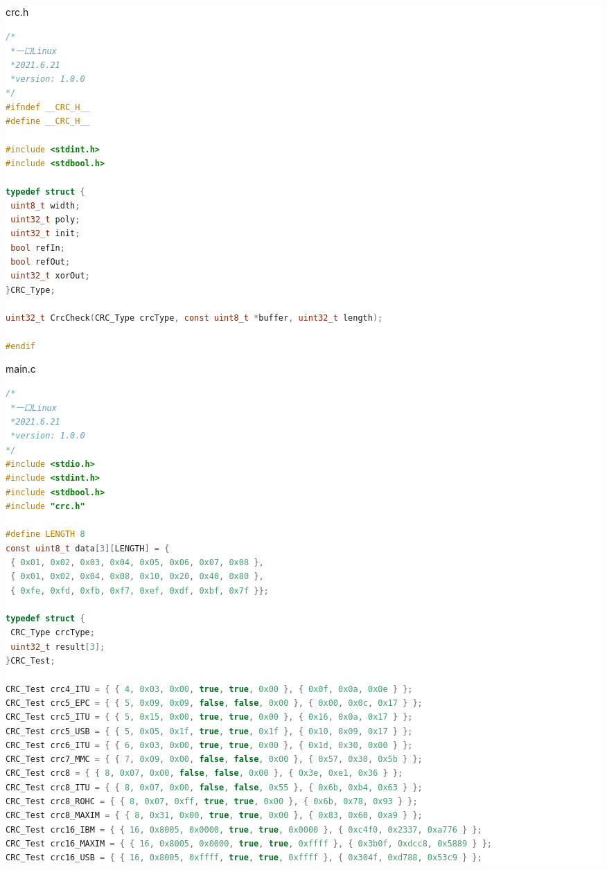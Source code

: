 crc.h

```c
/*  
 *一口Linux
 *2021.6.21
 *version: 1.0.0
*/
#ifndef __CRC_H__
#define __CRC_H__

#include <stdint.h>
#include <stdbool.h>

typedef struct {
 uint8_t width;
 uint32_t poly;
 uint32_t init;
 bool refIn;
 bool refOut;
 uint32_t xorOut;
}CRC_Type;

uint32_t CrcCheck(CRC_Type crcType, const uint8_t *buffer, uint32_t length);

#endif
```

main.c

```c
/*  
 *一口Linux
 *2021.6.21
 *version: 1.0.0
*/
#include <stdio.h>
#include <stdint.h>
#include <stdbool.h>
#include "crc.h"

#define LENGTH 8
const uint8_t data[3][LENGTH] = {
 { 0x01, 0x02, 0x03, 0x04, 0x05, 0x06, 0x07, 0x08 },
 { 0x01, 0x02, 0x04, 0x08, 0x10, 0x20, 0x40, 0x80 },
 { 0xfe, 0xfd, 0xfb, 0xf7, 0xef, 0xdf, 0xbf, 0x7f }};

typedef struct {
 CRC_Type crcType;
 uint32_t result[3];
}CRC_Test;

CRC_Test crc4_ITU = { { 4, 0x03, 0x00, true, true, 0x00 }, { 0x0f, 0x0a, 0x0e } };
CRC_Test crc5_EPC = { { 5, 0x09, 0x09, false, false, 0x00 }, { 0x00, 0x0c, 0x17 } };
CRC_Test crc5_ITU = { { 5, 0x15, 0x00, true, true, 0x00 }, { 0x16, 0x0a, 0x17 } };
CRC_Test crc5_USB = { { 5, 0x05, 0x1f, true, true, 0x1f }, { 0x10, 0x09, 0x17 } };
CRC_Test crc6_ITU = { { 6, 0x03, 0x00, true, true, 0x00 }, { 0x1d, 0x30, 0x00 } };
CRC_Test crc7_MMC = { { 7, 0x09, 0x00, false, false, 0x00 }, { 0x57, 0x30, 0x5b } };
CRC_Test crc8 = { { 8, 0x07, 0x00, false, false, 0x00 }, { 0x3e, 0xe1, 0x36 } };
CRC_Test crc8_ITU = { { 8, 0x07, 0x00, false, false, 0x55 }, { 0x6b, 0xb4, 0x63 } };
CRC_Test crc8_ROHC = { { 8, 0x07, 0xff, true, true, 0x00 }, { 0x6b, 0x78, 0x93 } };
CRC_Test crc8_MAXIM = { { 8, 0x31, 0x00, true, true, 0x00 }, { 0x83, 0x60, 0xa9 } };
CRC_Test crc16_IBM = { { 16, 0x8005, 0x0000, true, true, 0x0000 }, { 0xc4f0, 0x2337, 0xa776 } };
CRC_Test crc16_MAXIM = { { 16, 0x8005, 0x0000, true, true, 0xffff }, { 0x3b0f, 0xdcc8, 0x5889 } };
CRC_Test crc16_USB = { { 16, 0x8005, 0xffff, true, true, 0xffff }, { 0x304f, 0xd788, 0x53c9 } };
```